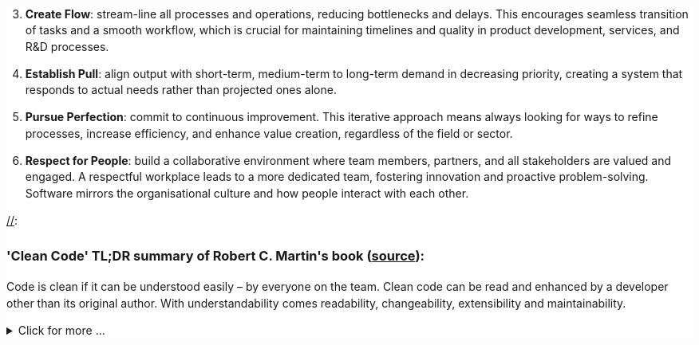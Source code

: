 3. **Create Flow**: stream-line all processes and operations, reducing bottlenecks and delays. This encourages seamless transition of tasks and a smooth workflow, which is crucial for maintaining timelines and quality in product development, services, and R&D processes.

4. **Establish Pull**: align output with short-term, medium-term to long-term demand in decreasing priority, creating a system that responds to actual needs rather than projected ones alone.

5. **Pursue Perfection**: commit to continuous improvement. This iterative approach means always looking for ways to refine processes, increase efficiency, and enhance value creation, regardless of the field or sector.

6. **Respect for People**: build a collaborative environment where team members, partners, and all stakeholders are valued and engaged. A respectful workplace leads to a more dedicated team, fostering innovation and proactive problem-solving. Software mirrors the organisational culture and how people interact with each other.

[//]:

### 'Clean Code' TL;DR summary of Robert C. Martin's book ([source](https://gist.github.com/wojteklu/73c6914cc446146b8b533c0988cf8d29)):

<a id="clean_code"></a>
Code is clean if it can be understood easily – by everyone on the team. Clean code can be read and enhanced by a developer
other than its original author. With understandability comes readability, changeability, extensibility and maintainability.

<details>
  <summary>Click for more ...</summary>

### General rules

1. Follow standard conventions.
2. Keep it simple stupid. Simpler is always better. Reduce complexity as much as possible.
3. Boy scout rule. Leave the campground cleaner than you found it.
4. Always find root cause. Always look for the root cause of a problem.

### Design rules

1. Keep configurable data at high levels.
2. ~~Prefer polymorphism to if/else or switch/case.~~ -> _N.B. [Inheritance Is The Base Class of Evil](https://www.youtube.com/watch?v=bIhUE5uUFOA) _
3. ~~Separate multi-threading code.~~ -> _N.B. we follow a functional programming style that minimise hidden state for thread-safety and performance reason_
4. Prevent over-configurability.
5. Use dependency injection.
6. Follow Law of Demeter. A class should know only its direct dependencies.

### Understandability tips

1. Be consistent. If you do something a certain way, do all similar things in the same way.
2. Use explanatory variables.
3. Encapsulate boundary conditions. Boundary conditions are hard to keep track of. Put the processing for them in one place.
4. Prefer dedicated value objects to primitive type.
5. Avoid logical dependency. Don't write methods which works correctly depending on something else in the same class.
6. Avoid negative conditionals.


[//]: /details